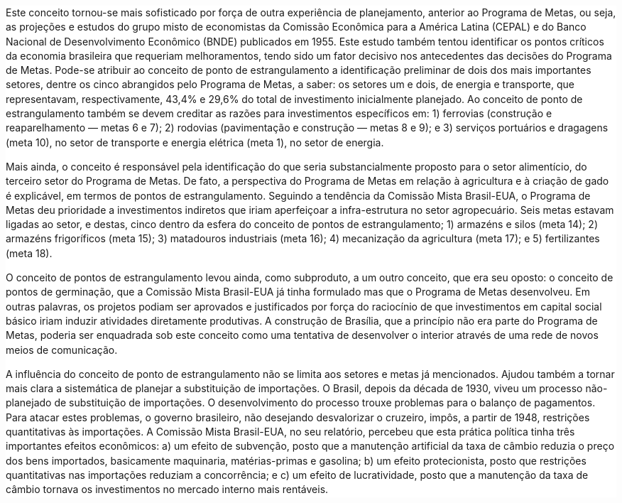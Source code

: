 Este conceito tornou-se mais sofisticado por força de outra experiência
de planejamento, anterior ao Programa de Metas, ou seja, as projeções e
estudos do grupo misto de economistas da Comissão Econômica para a
América Latina (CEPAL) e do Banco Nacional de Desenvolvimento Econômico
(BNDE) publicados em 1955. Este estudo também tentou identificar os
pontos críticos da economia brasileira que requeriam melhoramentos,
tendo sido um fator decisivo nos antecedentes das decisões do Programa
de Metas. Pode-se atribuir ao conceito de ponto de estrangulamento a
identificação preliminar de dois dos mais importantes setores, dentre os
cinco abrangidos pelo Programa de Metas, a saber: os setores um e dois,
de energia e transporte, que representavam, respectivamente, 43,4% e
29,6% do total de investimento inicialmente planejado. Ao conceito de
ponto de estrangulamento também se devem creditar as razões para
investimentos específicos em: 1) ferrovias (construção e reaparelhamento
— metas 6 e 7); 2) rodovias (pavimentação e construção — metas 8 e 9); e
3) serviços portuários e dragagens (meta 10), no setor de transporte e
energia elétrica (meta 1), no setor de energia.

Mais ainda, o conceito é responsável pela identificação do que seria
substancialmente proposto para o setor alimentício, do terceiro setor do
Programa de Metas. De fato, a perspectiva do Programa de Metas em
relação à agricultura e à criação de gado é explicável, em termos de
pontos de estrangulamento. Seguindo a tendência da Comissão Mista
Brasil-EUA, o Programa de Metas deu prioridade a investimentos indiretos
que iriam aperfeiçoar a infra-estrutura no setor agropecuário. Seis
metas estavam ligadas ao setor, e destas, cinco dentro da esfera do
conceito de pontos de estrangulamento; 1) armazéns e silos (meta 14); 2)
armazéns frigoríficos (meta 15); 3) matadouros industriais (meta 16); 4)
mecanização da agricultura (meta 17); e 5) fertilizantes (meta 18).

O conceito de pontos de estrangulamento levou ainda, como subproduto, a
um outro conceito, que era seu oposto: o conceito de pontos de
germinação, que a Comissão Mista Brasil-EUA já tinha formulado mas que o
Programa de Metas desenvolveu. Em outras palavras, os projetos podiam
ser aprovados e justificados por força do raciocínio de que
investimentos em capital social básico iriam induzir atividades
diretamente produtivas. A construção de Brasília, que a princípio não
era parte do Programa de Metas, poderia ser enquadrada sob este conceito
como uma tentativa de desenvolver o interior através de uma rede de
novos meios de comunicação.

A influência do conceito de ponto de estrangulamento não se limita aos
setores e metas já mencionados. Ajudou também a tornar mais clara a
sistemática de planejar a substituição de importações. O Brasil, depois
da década de 1930, viveu um processo não-planejado de substituição de
importações. O desenvolvimento do processo trouxe problemas para o
balanço de pagamentos. Para atacar estes problemas, o governo
brasileiro, não desejando desvalorizar o cruzeiro, impôs, a partir de
1948, restrições quantitativas às importações. A Comissão Mista
Brasil-EUA, no seu relatório, percebeu que esta prática política tinha
três importantes efeitos econômicos: a) um efeito de subvenção, posto
que a manutenção artificial da taxa de câmbio reduzia o preço dos bens
importados, basicamente maquinaria, matérias-primas e gasolina; b) um
efeito protecionista, posto que restrições quantitativas nas importações
reduziam a concorrência; e c) um efeito de lucratividade, posto que a
manutenção da taxa de câmbio tornava os investimentos no mercado interno
mais rentáveis.
